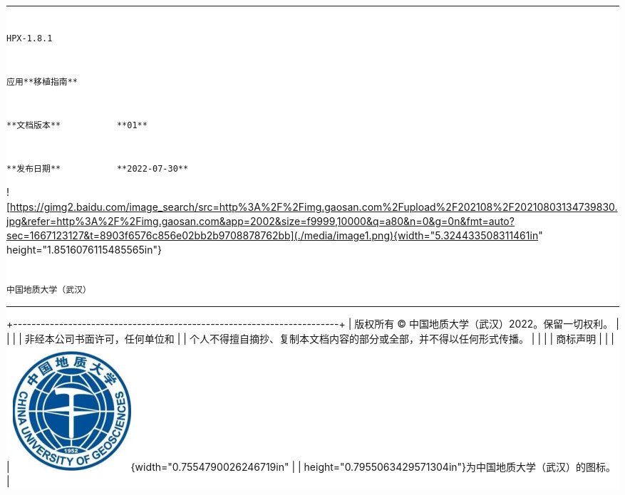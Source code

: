   --------------------------------------------------------------------------------------------------------------------------------------------------------------------------------------------------------------------------------------------------------------------------------------------------------- ---------------------- -------------------------------- ---------- --------
                                                                                                                                                                                                                                                                                                            HPX-1.8.1                                                          

                                                                                                                                                                                                                                                                                                            应用**移植指南**                                                   

                                                                                                                                                                                                                                                                                                            **文档版本**           **01**                                      

                                                                                                                                                                                                                                                                                                            **发布日期**           **2022-07-30**                              

  ![https://gimg2.baidu.com/image_search/src=http%3A%2F%2Fimg.gaosan.com%2Fupload%2F202108%2F20210803134739830.jpg&refer=http%3A%2F%2Fimg.gaosan.com&app=2002&size=f9999,10000&q=a80&n=0&g=0n&fmt=auto?sec=1667123127&t=8903f6576c856e02bb2b9708878762bb](./media/image1.png){width="5.324433508311461in"                                                                      
  height="1.8516076115485565in"}                                                                                                                                                                                                                                                                                                                                               

                                                                                                                                                                                                                                                                                                            中国地质大学（武汉）                                               
  --------------------------------------------------------------------------------------------------------------------------------------------------------------------------------------------------------------------------------------------------------------------------------------------------------- ---------------------- -------------------------------- ---------- --------

+-----------------------------------------------------------------------+
| 版权所有 © 中国地质大学（武汉）2022。保留一切权利。                   |
|                                                                       |
| 非经本公司书面许可，任何单位和                                        |
| 个人不得擅自摘抄、复制本文档内容的部分或全部，并不得以任何形式传播。  |
|                                                                       |
| 商标声明                                                              |
|                                                                       |
| ![](./media/image2.png){width="0.7554790026246719in"                  |
| height="0.7955063429571304in"}为中国地质大学（武汉）的图标。          |